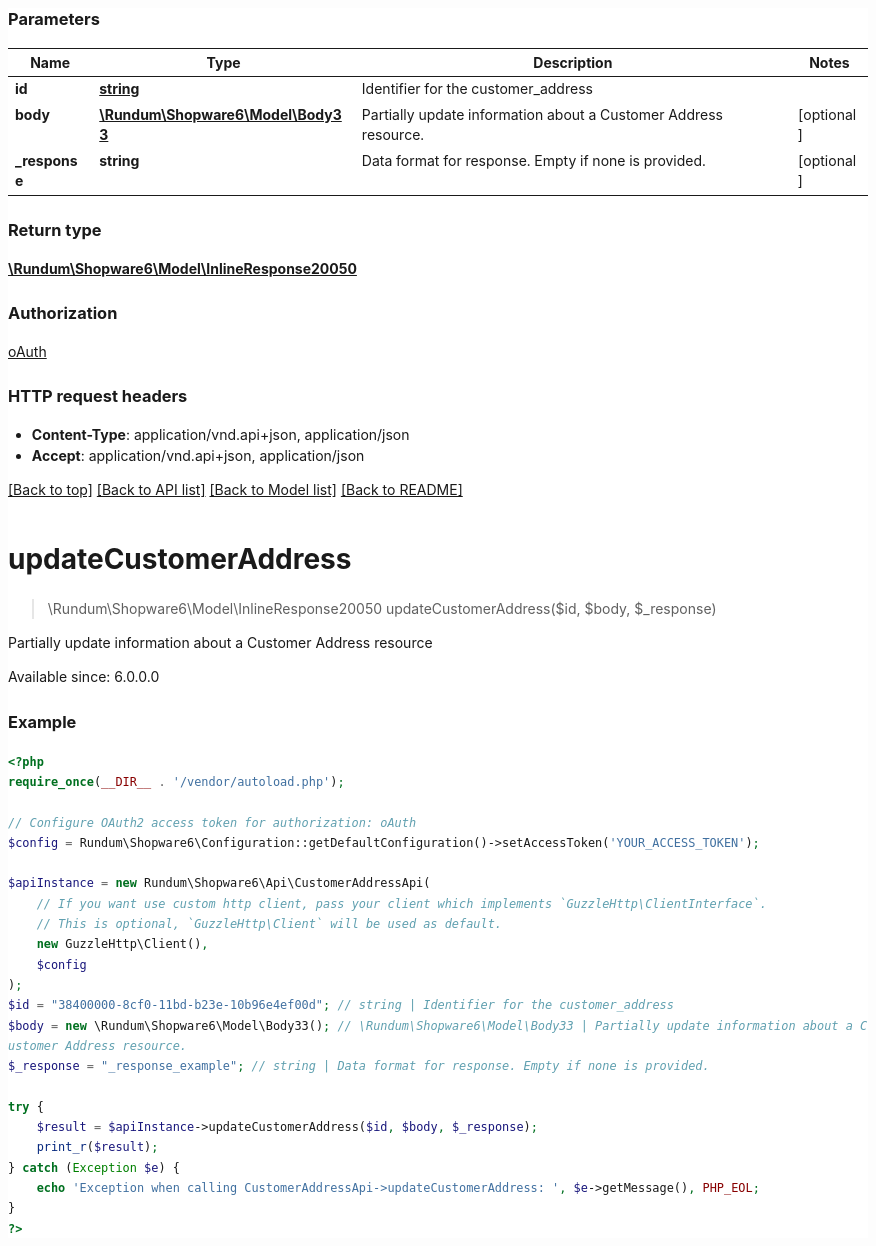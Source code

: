 ### Parameters

Name | Type | Description  | Notes
------------- | ------------- | ------------- | -------------
 **id** | [**string**](../Model/.md)| Identifier for the customer_address |
 **body** | [**\Rundum\Shopware6\Model\Body33**](../Model/Body33.md)| Partially update information about a Customer Address resource. | [optional]
 **_response** | **string**| Data format for response. Empty if none is provided. | [optional]

### Return type

[**\Rundum\Shopware6\Model\InlineResponse20050**](../Model/InlineResponse20050.md)

### Authorization

[oAuth](../../README.md#oAuth)

### HTTP request headers

 - **Content-Type**: application/vnd.api+json, application/json
 - **Accept**: application/vnd.api+json, application/json

[[Back to top]](#) [[Back to API list]](../../README.md#documentation-for-api-endpoints) [[Back to Model list]](../../README.md#documentation-for-models) [[Back to README]](../../README.md)

# **updateCustomerAddress**
> \Rundum\Shopware6\Model\InlineResponse20050 updateCustomerAddress($id, $body, $_response)

Partially update information about a Customer Address resource

Available since: 6.0.0.0

### Example
```php
<?php
require_once(__DIR__ . '/vendor/autoload.php');

// Configure OAuth2 access token for authorization: oAuth
$config = Rundum\Shopware6\Configuration::getDefaultConfiguration()->setAccessToken('YOUR_ACCESS_TOKEN');

$apiInstance = new Rundum\Shopware6\Api\CustomerAddressApi(
    // If you want use custom http client, pass your client which implements `GuzzleHttp\ClientInterface`.
    // This is optional, `GuzzleHttp\Client` will be used as default.
    new GuzzleHttp\Client(),
    $config
);
$id = "38400000-8cf0-11bd-b23e-10b96e4ef00d"; // string | Identifier for the customer_address
$body = new \Rundum\Shopware6\Model\Body33(); // \Rundum\Shopware6\Model\Body33 | Partially update information about a Customer Address resource.
$_response = "_response_example"; // string | Data format for response. Empty if none is provided.

try {
    $result = $apiInstance->updateCustomerAddress($id, $body, $_response);
    print_r($result);
} catch (Exception $e) {
    echo 'Exception when calling CustomerAddressApi->updateCustomerAddress: ', $e->getMessage(), PHP_EOL;
}
?>
```
